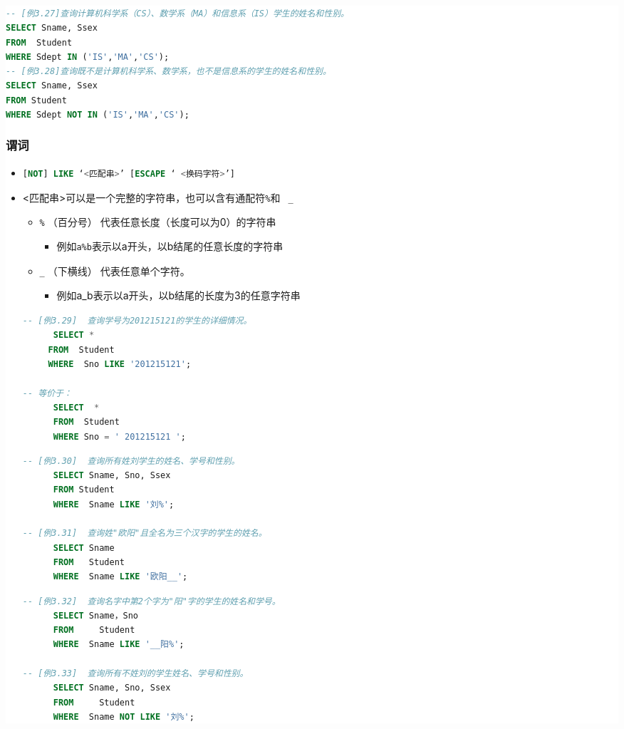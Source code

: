 ```sql
-- [例3.27]查询计算机科学系（CS）、数学系（MA）和信息系（IS）学生的姓名和性别。
SELECT Sname, Ssex
FROM  Student
WHERE Sdept IN ('IS','MA','CS');
-- [例3.28]查询既不是计算机科学系、数学系，也不是信息系的学生的姓名和性别。
SELECT Sname, Ssex
FROM Student
WHERE Sdept NOT IN ('IS','MA','CS');
```

### 谓词

+ ```sql
  [NOT] LIKE ‘<匹配串>’ [ESCAPE ‘ <换码字符>’]
  ```

+ <匹配串>可以是一个完整的字符串，也可以含有通配符`%`和 ` _`

  + `%` （百分号） 代表任意长度（长度可以为0）的字符串
    + 例如`a%b`表示以a开头，以b结尾的任意长度的字符串

  + `_` （下横线） 代表任意单个字符。
    + 例如a_b表示以a开头，以b结尾的长度为3的任意字符串

  ```sql
  -- [例3.29]  查询学号为201215121的学生的详细情况。
        SELECT *    
       FROM  Student  
       WHERE  Sno LIKE '201215121';
  
  -- 等价于： 
        SELECT  * 
        FROM  Student 
        WHERE Sno = ' 201215121 ';
  
  ```


  ```sql
  -- [例3.30]  查询所有姓刘学生的姓名、学号和性别。
        SELECT Sname, Sno, Ssex
        FROM Student
        WHERE  Sname LIKE '刘%';
  
  -- [例3.31]  查询姓"欧阳"且全名为三个汉字的学生的姓名。
        SELECT Sname
        FROM   Student
        WHERE  Sname LIKE '欧阳__';
  ```

  ```sql
  -- [例3.32]  查询名字中第2个字为"阳"字的学生的姓名和学号。
        SELECT Sname，Sno
        FROM     Student
        WHERE  Sname LIKE '__阳%';
  
  -- [例3.33]  查询所有不姓刘的学生姓名、学号和性别。
        SELECT Sname, Sno, Ssex
        FROM     Student
        WHERE  Sname NOT LIKE '刘%';
  
  ```
